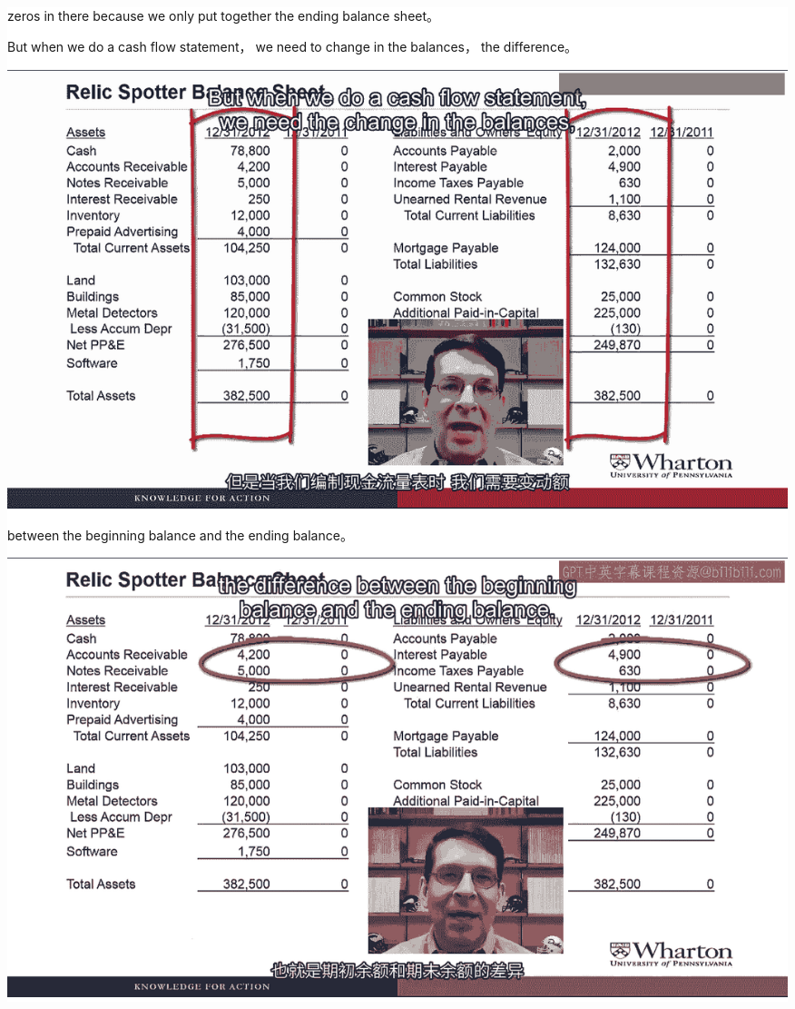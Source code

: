 zeros in there because we only put together the ending balance sheet。

But when we do a cash flow statement， we need to change in the balances， the difference。

![](img/cab748d2de358b6d1d82e3248cedb284_11.png)

between the beginning balance and the ending balance。

![](img/cab748d2de358b6d1d82e3248cedb284_13.png)
